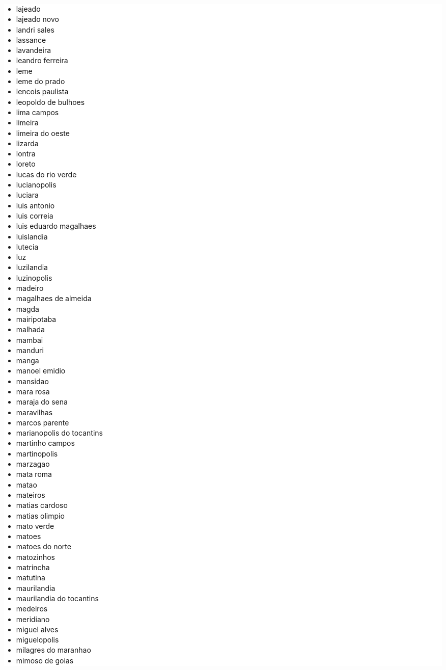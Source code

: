 - lajeado
- lajeado novo
- landri sales
- lassance
- lavandeira
- leandro ferreira
- leme
- leme do prado
- lencois paulista
- leopoldo de bulhoes
- lima campos
- limeira
- limeira do oeste
- lizarda
- lontra
- loreto
- lucas do rio verde
- lucianopolis
- luciara
- luis antonio
- luis correia
- luis eduardo magalhaes
- luislandia
- lutecia
- luz
- luzilandia
- luzinopolis
- madeiro
- magalhaes de almeida
- magda
- mairipotaba
- malhada
- mambai
- manduri
- manga
- manoel emidio
- mansidao
- mara rosa
- maraja do sena
- maravilhas
- marcos parente
- marianopolis do tocantins
- martinho campos
- martinopolis
- marzagao
- mata roma
- matao
- mateiros
- matias cardoso
- matias olimpio
- mato verde
- matoes
- matoes do norte
- matozinhos
- matrincha
- matutina
- maurilandia
- maurilandia do tocantins
- medeiros
- meridiano
- miguel alves
- miguelopolis
- milagres do maranhao
- mimoso de goias